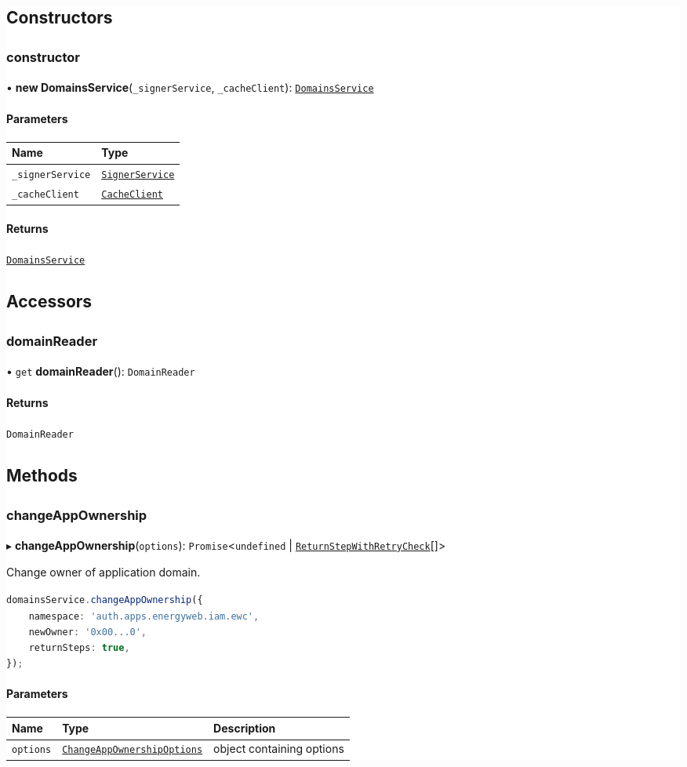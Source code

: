 ## Constructors

### constructor

• **new DomainsService**(`_signerService`, `_cacheClient`): [`DomainsService`](modules_domains.DomainsService.md)

#### Parameters

| Name | Type |
| :------ | :------ |
| `_signerService` | [`SignerService`](modules_signer.SignerService.md) |
| `_cacheClient` | [`CacheClient`](modules_cache_client.CacheClient.md) |

#### Returns

[`DomainsService`](modules_domains.DomainsService.md)

## Accessors

### domainReader

• `get` **domainReader**(): `DomainReader`

#### Returns

`DomainReader`

## Methods

### changeAppOwnership

▸ **changeAppOwnership**(`options`): `Promise`\<`undefined` \| [`ReturnStepWithRetryCheck`](../interfaces/modules_domains.ReturnStepWithRetryCheck.md)[]\>

Change owner of application domain.

```typescript
domainsService.changeAppOwnership({
    namespace: 'auth.apps.energyweb.iam.ewc',
    newOwner: '0x00...0',
    returnSteps: true,
});
```

#### Parameters

| Name | Type | Description |
| :------ | :------ | :------ |
| `options` | [`ChangeAppOwnershipOptions`](../interfaces/modules_domains.ChangeAppOwnershipOptions.md) | object containing options |
